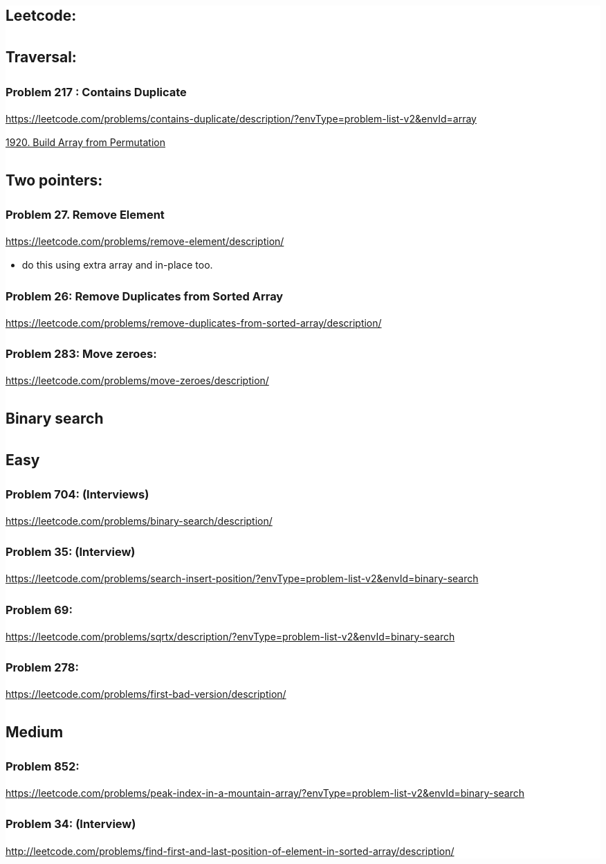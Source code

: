 ## Leetcode:
## Traversal: 
### Problem 217 : Contains Duplicate
https://leetcode.com/problems/contains-duplicate/description/?envType=problem-list-v2&envId=array

[1920. Build Array from Permutation](https://leetcode.com/problems/build-array-from-permutation/)

## Two pointers: 
### Problem 27. Remove Element
https://leetcode.com/problems/remove-element/description/

- do this using extra array and in-place too. 

### Problem 26: Remove Duplicates from Sorted Array
https://leetcode.com/problems/remove-duplicates-from-sorted-array/description/

### Problem  283:  Move zeroes:
https://leetcode.com/problems/move-zeroes/description/

## Binary search

## Easy

### Problem 704: (Interviews)
https://leetcode.com/problems/binary-search/description/

### Problem  35: (Interview)
https://leetcode.com/problems/search-insert-position/?envType=problem-list-v2&envId=binary-search

### Problem 69:
https://leetcode.com/problems/sqrtx/description/?envType=problem-list-v2&envId=binary-search

### Problem 278: 
https://leetcode.com/problems/first-bad-version/description/


## Medium 
### Problem 852:
https://leetcode.com/problems/peak-index-in-a-mountain-array/?envType=problem-list-v2&envId=binary-search


### Problem 34: (Interview)
http://leetcode.com/problems/find-first-and-last-position-of-element-in-sorted-array/description/
